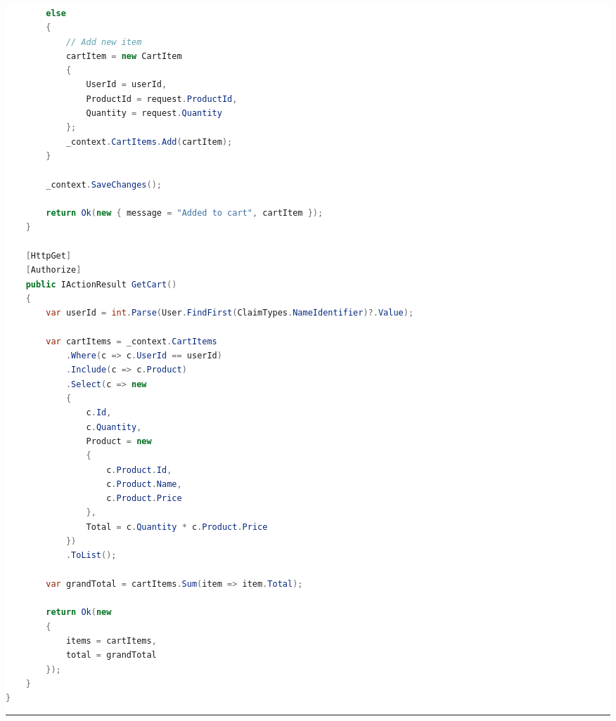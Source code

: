 ```csharp
        else
        {
            // Add new item
            cartItem = new CartItem
            {
                UserId = userId,
                ProductId = request.ProductId,
                Quantity = request.Quantity
            };
            _context.CartItems.Add(cartItem);
        }

        _context.SaveChanges();

        return Ok(new { message = "Added to cart", cartItem });
    }

    [HttpGet]
    [Authorize]
    public IActionResult GetCart()
    {
        var userId = int.Parse(User.FindFirst(ClaimTypes.NameIdentifier)?.Value);

        var cartItems = _context.CartItems
            .Where(c => c.UserId == userId)
            .Include(c => c.Product)
            .Select(c => new
            {
                c.Id,
                c.Quantity,
                Product = new
                {
                    c.Product.Id,
                    c.Product.Name,
                    c.Product.Price
                },
                Total = c.Quantity * c.Product.Price
            })
            .ToList();

        var grandTotal = cartItems.Sum(item => item.Total);

        return Ok(new
        {
            items = cartItems,
            total = grandTotal
        });
    }
}
```

---